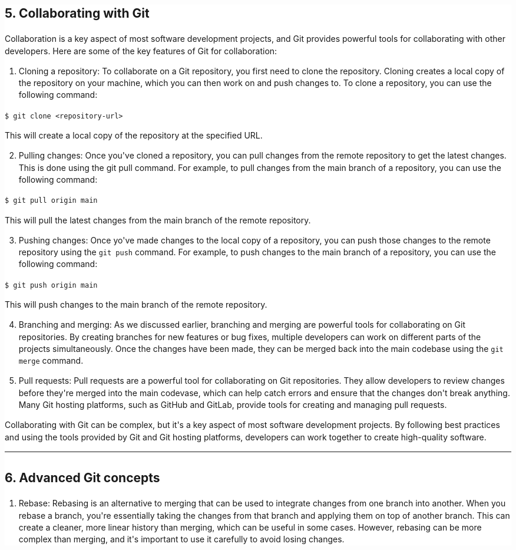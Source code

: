 
## 5. Collaborating with Git

Collaboration is a key aspect of most software development projects, and Git provides powerful tools for collaborating with other developers. Here are some of the key features of Git for collaboration:

1. Cloning a repository: To collaborate on a Git repository, you first need to clone the repository. Cloning creates a local copy of the repository on your machine, which you can then work on and push changes to. To clone a repository, you can use the following command:

```console
$ git clone <repository-url>
```

This will create a local copy of the repository at the specified URL.

2. Pulling changes: Once you've cloned a repository, you can pull changes from the remote repository to get the latest changes. This is done using the git pull command. For example, to pull changes from the main branch of a repository, you can use the following command:

```console
$ git pull origin main
```

This will pull the latest changes from the main branch of the remote repository.

3. Pushing changes: Once yo've made changes to the local copy of a repository, you can push those changes to the remote repository using the `git push` command. For example, to push changes to the main branch of a repository, you can use the following command:

```console
$ git push origin main
```

This will push changes to the main branch of the remote repository.

4. Branching and merging: As we discussed earlier, branching and merging are powerful tools for collaborating on Git repositories. By creating branches for new features or bug fixes, multiple developers can work on different parts of the projects simultaneously. Once the changes have been made, they can be merged back into the main codebase using the `git merge` command.

5. Pull requests: Pull requests are a powerful tool for collaborating on Git repositories. They allow developers to review changes before they're merged into the main codevase, which can help catch errors and ensure that the changes don't break anything. Many Git hosting platforms, such as GitHub and GitLab, provide tools for creating and managing pull requests.

Collaborating with Git can be complex, but it's a key aspect of most software development projects. By following best practices and using the tools provided by Git and Git hosting platforms, developers can work together to create high-quality software.

---

## 6. Advanced Git concepts

1. Rebase: Rebasing is an alternative to merging that can be used to integrate changes from one branch into another. When you rebase a branch, you're essentially taking the changes from that branch and applying them on top of another branch. This can create a cleaner, more linear history than merging, which can be useful in some cases. However, rebasing can be more complex than merging, and it's important to use it carefully to avoid losing changes.
